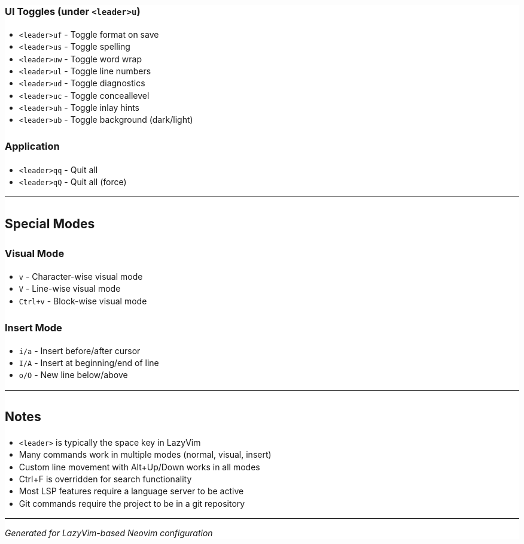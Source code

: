 ### UI Toggles (under `<leader>u`)
- `<leader>uf` - Toggle format on save
- `<leader>us` - Toggle spelling
- `<leader>uw` - Toggle word wrap
- `<leader>ul` - Toggle line numbers
- `<leader>ud` - Toggle diagnostics
- `<leader>uc` - Toggle conceallevel
- `<leader>uh` - Toggle inlay hints
- `<leader>ub` - Toggle background (dark/light)

### Application
- `<leader>qq` - Quit all
- `<leader>qQ` - Quit all (force)

---

## Special Modes

### Visual Mode
- `v` - Character-wise visual mode
- `V` - Line-wise visual mode
- `Ctrl+v` - Block-wise visual mode

### Insert Mode
- `i/a` - Insert before/after cursor
- `I/A` - Insert at beginning/end of line
- `o/O` - New line below/above

---

## Notes

- `<leader>` is typically the space key in LazyVim
- Many commands work in multiple modes (normal, visual, insert)
- Custom line movement with Alt+Up/Down works in all modes
- Ctrl+F is overridden for search functionality
- Most LSP features require a language server to be active
- Git commands require the project to be in a git repository

---

*Generated for LazyVim-based Neovim configuration*
